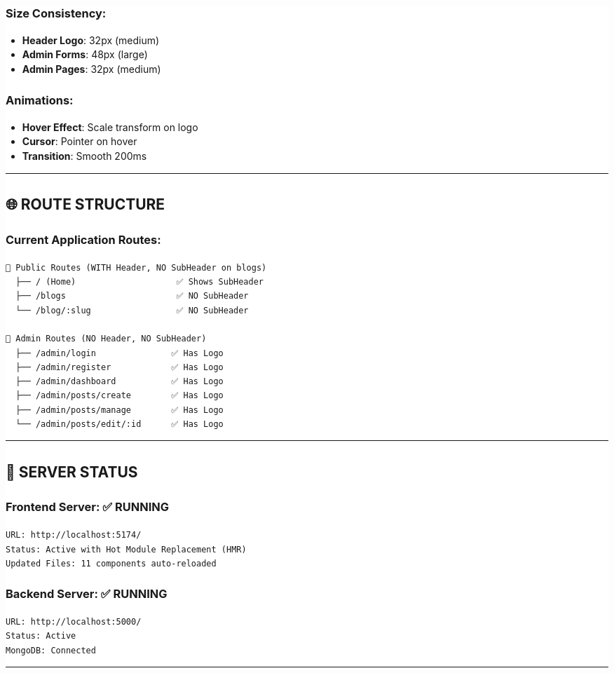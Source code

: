### Size Consistency:

- **Header Logo**: 32px (medium)
- **Admin Forms**: 48px (large)
- **Admin Pages**: 32px (medium)

### Animations:

- **Hover Effect**: Scale transform on logo
- **Cursor**: Pointer on hover
- **Transition**: Smooth 200ms

---

## 🌐 ROUTE STRUCTURE

### Current Application Routes:

```
📁 Public Routes (WITH Header, NO SubHeader on blogs)
  ├── / (Home)                    ✅ Shows SubHeader
  ├── /blogs                      ✅ NO SubHeader
  └── /blog/:slug                 ✅ NO SubHeader

📁 Admin Routes (NO Header, NO SubHeader)
  ├── /admin/login               ✅ Has Logo
  ├── /admin/register            ✅ Has Logo
  ├── /admin/dashboard           ✅ Has Logo
  ├── /admin/posts/create        ✅ Has Logo
  ├── /admin/posts/manage        ✅ Has Logo
  └── /admin/posts/edit/:id      ✅ Has Logo
```

---

## 🚀 SERVER STATUS

### Frontend Server: ✅ RUNNING

```
URL: http://localhost:5174/
Status: Active with Hot Module Replacement (HMR)
Updated Files: 11 components auto-reloaded
```

### Backend Server: ✅ RUNNING

```
URL: http://localhost:5000/
Status: Active
MongoDB: Connected
```

---